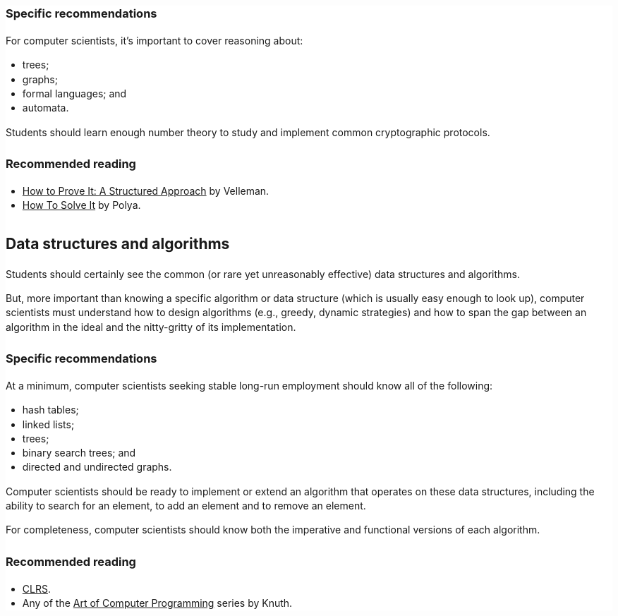 ### Specific recommendations

For computer scientists, it’s important to cover reasoning about:

-   trees;
-   graphs;
-   formal languages; and
-   automata.

Students should learn enough number theory to study and implement common cryptographic protocols.

### Recommended reading

-   [How to Prove It: A Structured Approach](http://www.amazon.com/gp/product/0521675995/ref=as_li_ss_tl?ie=UTF8&tag=ucmbread-20&linkCode=as2&camp=217145&creative=399369&creativeASIN=0521675995) by Velleman.
-   [How To Solve It](http://www.amazon.com/gp/product/4871878309/ref=as_li_ss_tl?ie=UTF8&tag=ucmbread-20&linkCode=as2&camp=217145&creative=399369&creativeASIN=4871878309) by Polya.

Data structures and algorithms
------------------------------

Students should certainly see the common (or rare yet unreasonably effective) data structures and algorithms.

But, more important than knowing a specific algorithm or data structure (which is usually easy enough to look up), computer scientists must understand how to design algorithms (e.g., greedy, dynamic strategies) and how to span the gap between an algorithm in the ideal and the nitty-gritty of its implementation.

### Specific recommendations

At a minimum, computer scientists seeking stable long-run employment should know all of the following:

-   hash tables;
-   linked lists;
-   trees;
-   binary search trees; and
-   directed and undirected graphs.

Computer scientists should be ready to implement or extend an algorithm that operates on these data structures, including the ability to search for an element, to add an element and to remove an element.

For completeness, computer scientists should know both the imperative and functional versions of each algorithm.

### Recommended reading

-   [CLRS](http://www.amazon.com/gp/product/0262033844/ref=as_li_ss_tl?ie=UTF8&tag=ucmbread-20&linkCode=as2&camp=217145&creative=399369&creativeASIN=0262033844).
-   Any of the [Art of Computer Programming](http://www.amazon.com/gp/product/0321751043/ref=as_li_ss_tl?ie=UTF8&tag=ucmbread-20&linkCode=as2&camp=217145&creative=399373&creativeASIN=0321751043) series by Knuth.
